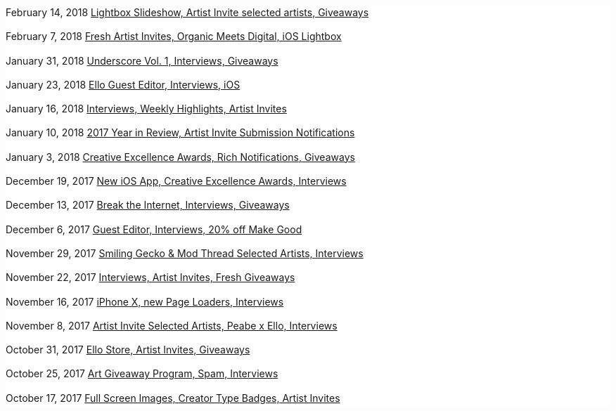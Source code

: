 February 14, 2018
[Lightbox Slideshow, Artist Invite selected artists, Giveaways](https://ello.co/lucian/post/o0vin6kznfp7rjdhdbv1rw)

February 7, 2018
[Fresh Artist Invites, Organic Meets Digital, iOS Lightbox](https://ello.co/lucian/post/cknlhc148u7broze1lbvvw)

January 31, 2018
[Underscore Vol. 1, Interviews, Giveaways](https://ello.co/lucian/post/6izlacjusq-0hb7yjl0zig)

January 23, 2018
[Ello Guest Editor, Interviews, iOS](https://ello.co/lucian/post/iqjfrjc0uogzrf_r4x61cg)

January 16, 2018
[Interviews, Weekly Highlights, Artist Invites](https://ello.co/lucian/post/bhe9lojoegkdgq1-xt-wsq)

January 10, 2018
[2017 Year in Review, Artist Invite Submission Notifications](https://ello.co/lucian/post/hxivrkqc2zuxgnj0n73mrq)

January 3, 2018
[Creative Excellence Awards, Rich Notifications, Giveaways](https://ello.co/lucian/post/44r4vv9rix75wglei4yt4q)

December 19, 2017
[New iOS App, Creative Excellence Awards, Interviews](https://ello.co/lucian/post/m3cgfqil8az2gguonu26mg)

December 13, 2017
[Break the Internet, Interviews, Giveaways](https://ello.co/lucian/post/0nhsc1uva-xiomkgpymrwq)

December 6, 2017
[Guest Editor, Interviews, 20% off Make Good](https://ello.co/lucian/post/wkjjp9obhpmqvysq-ckopg)

November 29, 2017
[Smiling Gecko & Mod Thread Selected Artists, Interviews](https://ello.co/lucian/post/qvcm0m8y8recvbay0abvtg)

November 22, 2017
[Interviews, Artist Invites, Fresh Giveaways](https://ello.co/lucian/post/d-hpqlwwgm2kgvzhyc36qa)

November 16, 2017
[iPhone X, new Page Loaders, Interviews](https://ello.co/lucian/post/wwbd14gbjbr74mmk9wwqkq)

November 8, 2017
[Artist Invite Selected Artists, Peabe x Ello, Interviews](https://ello.co/lucian/post/jvbxl8vtgh65uarrgkrvfa)

October 31, 2017
[Ello Store, Artist Invites, Giveaways](https://ello.co/lucian/post/scfrr9sr0m-iimgtbyxljw)

October 25, 2017
[Art Giveaway Program, Spam, Interviews](https://ello.co/lucian/post/gyayo89s45nahi8dz8xthq)

October 17, 2017
[Full Screen Images, Creator Type Badges, Artist Invites](https://ello.co/lucian/post/0ift0pnh8r8z8ld2o1yfew)
